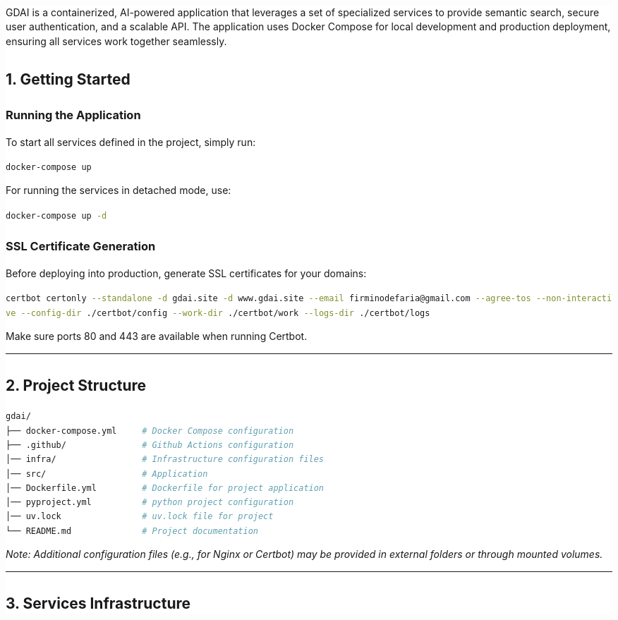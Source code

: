 GDAI is a containerized, AI-powered application that leverages a set of specialized services to provide semantic search, secure user authentication, and a scalable API. The application uses Docker Compose for local development and production deployment, ensuring all services work together seamlessly.

## 1. Getting Started

### Running the Application

To start all services defined in the project, simply run:

```bash
docker-compose up
```

For running the services in detached mode, use:

```bash
docker-compose up -d
```

### SSL Certificate Generation

Before deploying into production, generate SSL certificates for your domains:

```bash
certbot certonly --standalone -d gdai.site -d www.gdai.site --email firminodefaria@gmail.com --agree-tos --non-interactive --config-dir ./certbot/config --work-dir ./certbot/work --logs-dir ./certbot/logs
```

Make sure ports 80 and 443 are available when running Certbot.

---

## 2. Project Structure

```bash
gdai/
├── docker-compose.yml     # Docker Compose configuration
├── .github/               # Github Actions configuration
│── infra/                 # Infrastructure configuration files
│── src/                   # Application
│── Dockerfile.yml         # Dockerfile for project application
│── pyproject.yml          # python project configuration
│── uv.lock                # uv.lock file for project
└── README.md              # Project documentation
```

_Note: Additional configuration files (e.g., for Nginx or Certbot) may be provided in external folders or through mounted volumes._

---

## 3. Services Infrastructure
